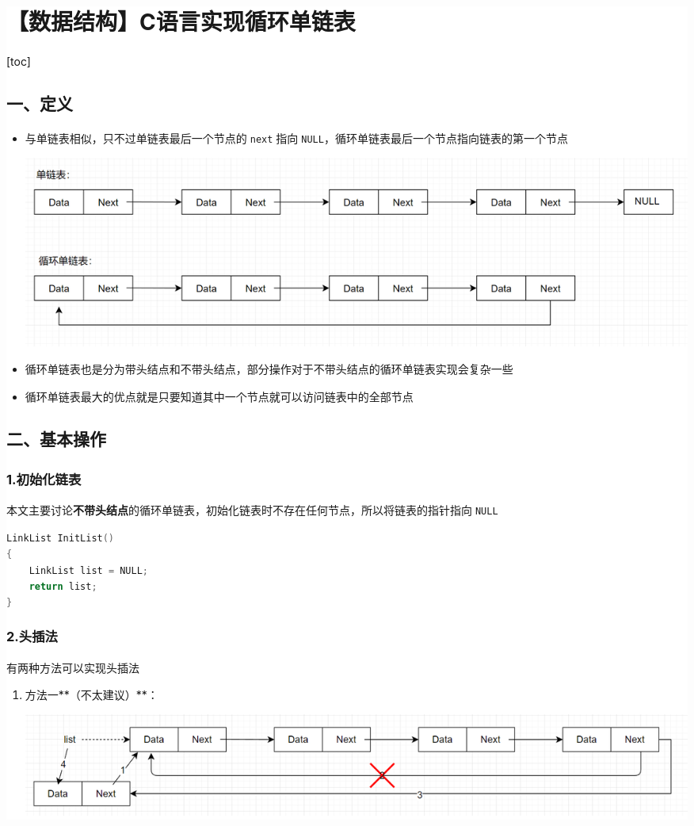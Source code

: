 # 【数据结构】C语言实现循环单链表

[toc]




## 一、定义

- 与单链表相似，只不过单链表最后一个节点的 `next` 指向 `NULL`，循环单链表最后一个节点指向链表的第一个节点

  ![image-20230802171836724](./04.循环单链表/image-20230802171836724.png)

- 循环单链表也是分为带头结点和不带头结点，部分操作对于不带头结点的循环单链表实现会复杂一些

- 循环单链表最大的优点就是只要知道其中一个节点就可以访问链表中的全部节点



## 二、基本操作

### 1.初始化链表

本文主要讨论**不带头结点**的循环单链表，初始化链表时不存在任何节点，所以将链表的指针指向 `NULL`

```c
LinkList InitList()
{
    LinkList list = NULL;
    return list;
}
```



### 2.头插法

有两种方法可以实现头插法

1. 方法一**（不太建议）**：

   ![image-20230802203854732](./04.循环单链表/image-20230802203854732.png)
